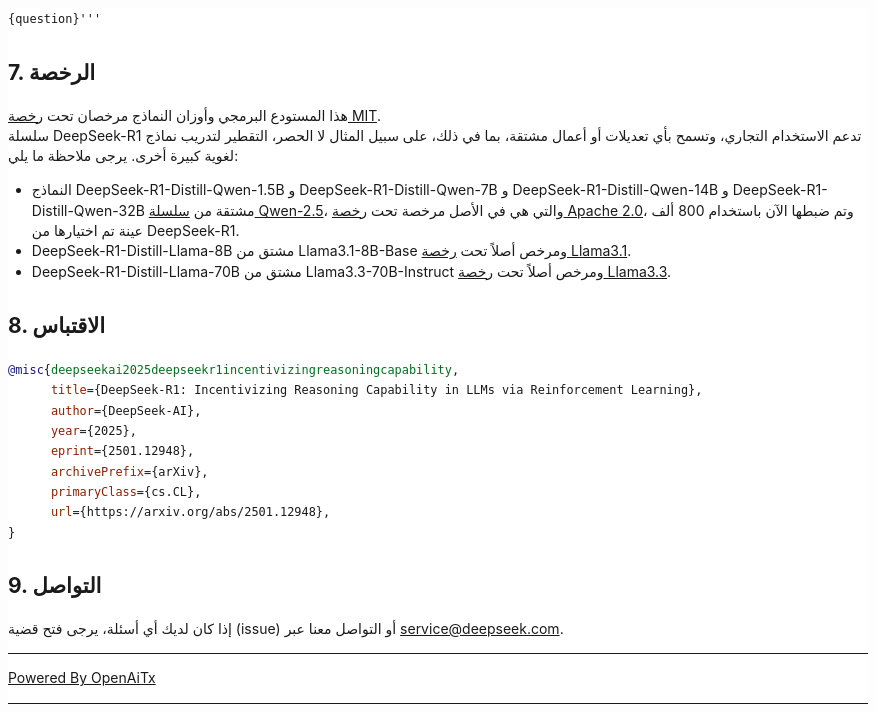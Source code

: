 ```
{question}'''
```

## 7. الرخصة
هذا المستودع البرمجي وأوزان النماذج مرخصان تحت [رخصة MIT](https://github.com/deepseek-ai/DeepSeek-R1/blob/main/LICENSE).  
سلسلة DeepSeek-R1 تدعم الاستخدام التجاري، وتسمح بأي تعديلات أو أعمال مشتقة، بما في ذلك، على سبيل المثال لا الحصر، التقطير لتدريب نماذج لغوية كبيرة أخرى. يرجى ملاحظة ما يلي:
- النماذج DeepSeek-R1-Distill-Qwen-1.5B و DeepSeek-R1-Distill-Qwen-7B و DeepSeek-R1-Distill-Qwen-14B و DeepSeek-R1-Distill-Qwen-32B مشتقة من [سلسلة Qwen-2.5](https://github.com/QwenLM/Qwen2.5)، والتي هي في الأصل مرخصة تحت [رخصة Apache 2.0](https://huggingface.co/Qwen/Qwen2.5-1.5B/blob/main/LICENSE)، وتم ضبطها الآن باستخدام 800 ألف عينة تم اختيارها من DeepSeek-R1.
- DeepSeek-R1-Distill-Llama-8B مشتق من Llama3.1-8B-Base ومرخص أصلاً تحت [رخصة Llama3.1](https://huggingface.co/meta-llama/Llama-3.1-8B/blob/main/LICENSE).
- DeepSeek-R1-Distill-Llama-70B مشتق من Llama3.3-70B-Instruct ومرخص أصلاً تحت [رخصة Llama3.3](https://huggingface.co/meta-llama/Llama-3.3-70B-Instruct/blob/main/LICENSE).

## 8. الاقتباس
```bibtex
@misc{deepseekai2025deepseekr1incentivizingreasoningcapability,
      title={DeepSeek-R1: Incentivizing Reasoning Capability in LLMs via Reinforcement Learning}, 
      author={DeepSeek-AI},
      year={2025},
      eprint={2501.12948},
      archivePrefix={arXiv},
      primaryClass={cs.CL},
      url={https://arxiv.org/abs/2501.12948}, 
}
```

## 9. التواصل
إذا كان لديك أي أسئلة، يرجى فتح قضية (issue) أو التواصل معنا عبر [service@deepseek.com](mailto:service@deepseek.com).


---


[Powered By OpenAiTx](https://github.com/OpenAiTx/OpenAiTx)


---